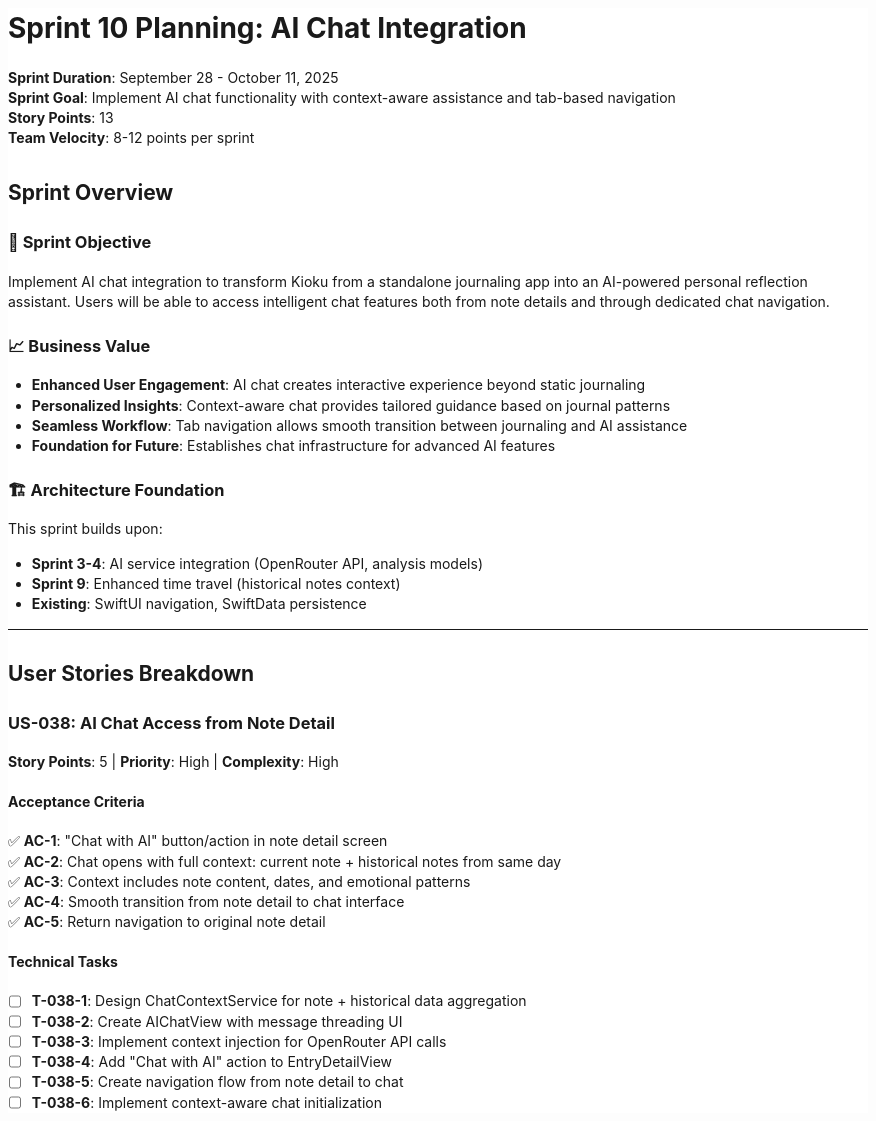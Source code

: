 # Sprint 10 Planning: AI Chat Integration

**Sprint Duration**: September 28 - October 11, 2025  
**Sprint Goal**: Implement AI chat functionality with context-aware assistance and tab-based navigation  
**Story Points**: 13  
**Team Velocity**: 8-12 points per sprint  

## Sprint Overview

### 🎯 **Sprint Objective**
Implement AI chat integration to transform Kioku from a standalone journaling app into an AI-powered personal reflection assistant. Users will be able to access intelligent chat features both from note details and through dedicated chat navigation.

### 📈 **Business Value**
- **Enhanced User Engagement**: AI chat creates interactive experience beyond static journaling
- **Personalized Insights**: Context-aware chat provides tailored guidance based on journal patterns
- **Seamless Workflow**: Tab navigation allows smooth transition between journaling and AI assistance
- **Foundation for Future**: Establishes chat infrastructure for advanced AI features

### 🏗 **Architecture Foundation**
This sprint builds upon:
- **Sprint 3-4**: AI service integration (OpenRouter API, analysis models)
- **Sprint 9**: Enhanced time travel (historical notes context)
- **Existing**: SwiftUI navigation, SwiftData persistence

---

## User Stories Breakdown

### **US-038: AI Chat Access from Note Detail** 
**Story Points**: 5 | **Priority**: High | **Complexity**: High

#### **Acceptance Criteria**
✅ **AC-1**: "Chat with AI" button/action in note detail screen  
✅ **AC-2**: Chat opens with full context: current note + historical notes from same day  
✅ **AC-3**: Context includes note content, dates, and emotional patterns  
✅ **AC-4**: Smooth transition from note detail to chat interface  
✅ **AC-5**: Return navigation to original note detail  

#### **Technical Tasks**
- [ ] **T-038-1**: Design ChatContextService for note + historical data aggregation
- [ ] **T-038-2**: Create AIChatView with message threading UI
- [ ] **T-038-3**: Implement context injection for OpenRouter API calls
- [ ] **T-038-4**: Add "Chat with AI" action to EntryDetailView
- [ ] **T-038-5**: Create navigation flow from note detail to chat
- [ ] **T-038-6**: Implement context-aware chat initialization
